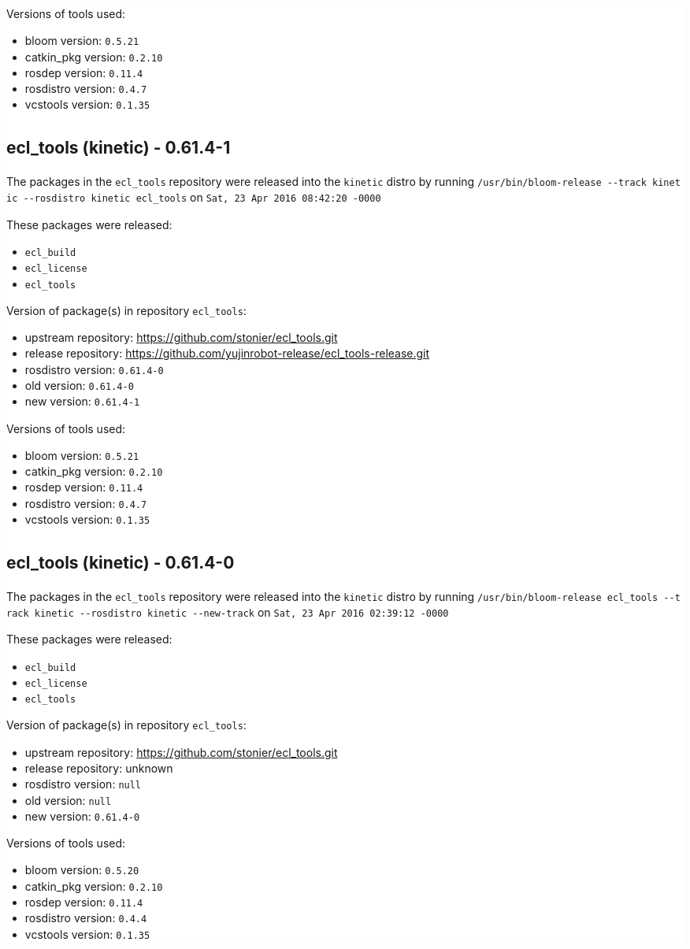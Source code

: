 Versions of tools used:

- bloom version: `0.5.21`
- catkin_pkg version: `0.2.10`
- rosdep version: `0.11.4`
- rosdistro version: `0.4.7`
- vcstools version: `0.1.35`


## ecl_tools (kinetic) - 0.61.4-1

The packages in the `ecl_tools` repository were released into the `kinetic` distro by running `/usr/bin/bloom-release --track kinetic --rosdistro kinetic ecl_tools` on `Sat, 23 Apr 2016 08:42:20 -0000`

These packages were released:
- `ecl_build`
- `ecl_license`
- `ecl_tools`

Version of package(s) in repository `ecl_tools`:

- upstream repository: https://github.com/stonier/ecl_tools.git
- release repository: https://github.com/yujinrobot-release/ecl_tools-release.git
- rosdistro version: `0.61.4-0`
- old version: `0.61.4-0`
- new version: `0.61.4-1`

Versions of tools used:

- bloom version: `0.5.21`
- catkin_pkg version: `0.2.10`
- rosdep version: `0.11.4`
- rosdistro version: `0.4.7`
- vcstools version: `0.1.35`


## ecl_tools (kinetic) - 0.61.4-0

The packages in the `ecl_tools` repository were released into the `kinetic` distro by running `/usr/bin/bloom-release ecl_tools --track kinetic --rosdistro kinetic --new-track` on `Sat, 23 Apr 2016 02:39:12 -0000`

These packages were released:
- `ecl_build`
- `ecl_license`
- `ecl_tools`

Version of package(s) in repository `ecl_tools`:
- upstream repository: https://github.com/stonier/ecl_tools.git
- release repository: unknown
- rosdistro version: `null`
- old version: `null`
- new version: `0.61.4-0`

Versions of tools used:
- bloom version: `0.5.20`
- catkin_pkg version: `0.2.10`
- rosdep version: `0.11.4`
- rosdistro version: `0.4.4`
- vcstools version: `0.1.35`
